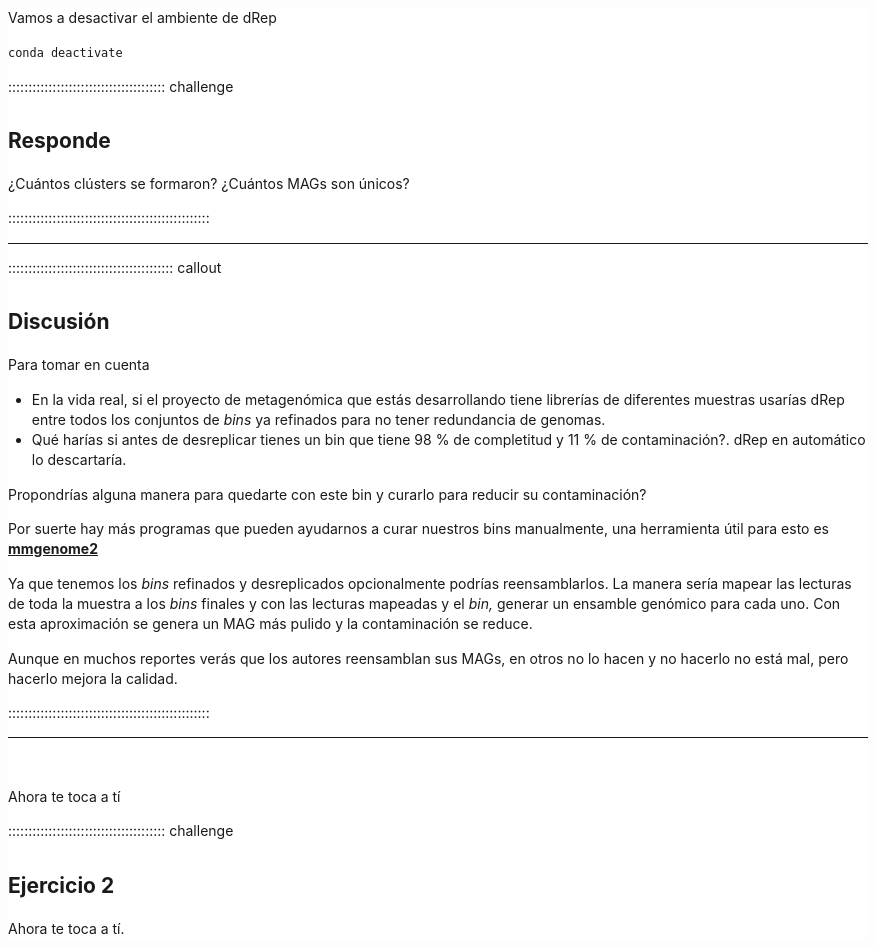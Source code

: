 Vamos a desactivar el ambiente de dRep

```bash
conda deactivate
```

:::::::::::::::::::::::::::::::::::::::  challenge

## Responde

¿Cuántos clústers se formaron?
¿Cuántos MAGs son únicos?


::::::::::::::::::::::::::::::::::::::::::::::::::

***

:::::::::::::::::::::::::::::::::::::::::  callout

## Discusión

Para tomar en cuenta

- En la vida real, si el proyecto de metagenómica que estás desarrollando tiene librerías de diferentes muestras usarías dRep entre todos los conjuntos de *bins* ya refinados para no tener redundancia de genomas.
- Qué harías si antes de desreplicar tienes un bin que tiene 98 % de completitud y 11 % de contaminación?. dRep en automático lo descartaría.

Propondrías alguna manera para quedarte con este bin y curarlo para reducir su contaminación?

Por suerte hay más programas que pueden ayudarnos a curar nuestros bins manualmente, una herramienta útil para esto es [**mmgenome2**](https://kasperskytte.github.io/mmgenome2/articles/mmgenome2.html)

Ya que tenemos los *bins* refinados y desreplicados opcionalmente podrías reensamblarlos. La manera sería mapear las lecturas de toda la muestra a los *bins* finales y con las lecturas mapeadas y el *bin,* generar un ensamble genómico para cada uno. Con esta aproximación se genera un MAG más pulido y la contaminación se reduce.

Aunque en muchos reportes verás que los autores reensamblan sus MAGs, en otros no lo hacen y no hacerlo no está mal, pero hacerlo mejora la calidad.


::::::::::::::::::::::::::::::::::::::::::::::::::

***

<br>

Ahora te toca a tí

:::::::::::::::::::::::::::::::::::::::  challenge

## Ejercicio 2

Ahora te toca a tí.
